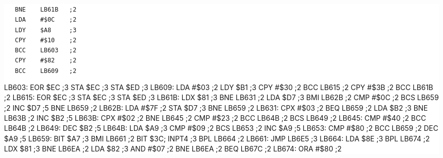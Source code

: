        BNE    LB61B   ;2
       LDA    #$0C    ;2
       LDY    $A8     ;3
       CPY    #$10    ;2
       BCC    LB603   ;2
       CPY    #$82    ;2
       BCC    LB609   ;2
LB603: EOR    $EC     ;3
       STA    $EC     ;3
       STA    $ED     ;3
LB609: LDA    #$03    ;2
       LDY    $B1     ;3
       CPY    #$30    ;2
       BCC    LB615   ;2
       CPY    #$3B    ;2
       BCC    LB61B   ;2
LB615: EOR    $EC     ;3
       STA    $EC     ;3
       STA    $ED     ;3
LB61B: LDX    $81     ;3
       BNE    LB631   ;2
       LDA    $D7     ;3
       BMI    LB62B   ;2
       CMP    #$0C    ;2
       BCS    LB659   ;2
       INC    $D7     ;5
       BNE    LB659   ;2
LB62B: LDA    #$7F    ;2
       STA    $D7     ;3
       BNE    LB659   ;2
LB631: CPX    #$03    ;2
       BEQ    LB659   ;2
       LDA    $B2     ;3
       BNE    LB63B   ;2
       INC    $B2     ;5
LB63B: CPX    #$02    ;2
       BNE    LB645   ;2
       CMP    #$23    ;2
       BCC    LB64B   ;2
       BCS    LB649   ;2
LB645: CMP    #$40    ;2
       BCC    LB64B   ;2
LB649: DEC    $B2     ;5
LB64B: LDA    $A9     ;3
       CMP    #$09    ;2
       BCS    LB653   ;2
       INC    $A9     ;5
LB653: CMP    #$80    ;2
       BCC    LB659   ;2
       DEC    $A9     ;5
LB659: BIT    $A7     ;3
       BMI    LB661   ;2
       BIT    $3C; INPT4   ;3
       BPL    LB664   ;2
LB661: JMP    LB6E5   ;3
LB664: LDA    $8E     ;3
       BPL    LB674   ;2
       LDX    $81     ;3
       BNE    LB6EA   ;2
       LDA    $82     ;3
       AND    #$07    ;2
       BNE    LB6EA   ;2
       BEQ    LB67C   ;2
LB674: ORA    #$80    ;2